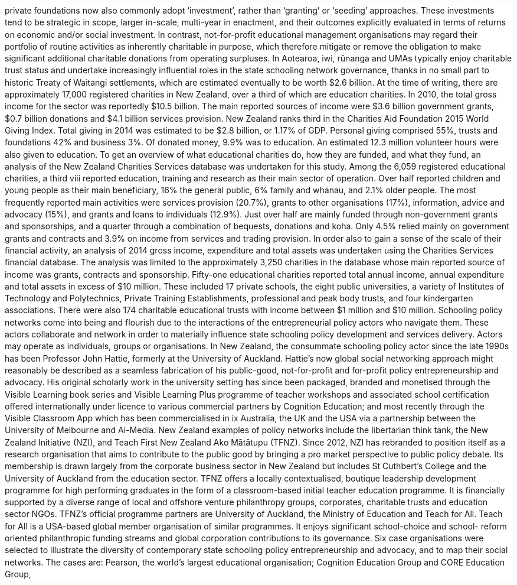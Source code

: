 private foundations now also commonly adopt ‘investment’, rather than ‘granting’ or ‘seeding’ approaches. These investments tend to be strategic in scope, larger in-scale, multi-year in enactment, and their outcomes explicitly evaluated in terms of returns on economic and/or social investment. In contrast, not-for-profit educational management organisations may regard their portfolio of routine activities as inherently charitable in purpose, which therefore mitigate or remove the obligation to make significant additional charitable donations from operating surpluses. In Aotearoa, iwi, rūnanga and UMAs typically enjoy charitable trust status and undertake increasingly influential roles in the state schooling network governance, thanks in no small part to historic Treaty of Waitangi settlements, which are estimated eventually to be worth $2.6 billion. At the time of writing, there are approximately 17,000 registered charities in New Zealand, over a third of which are education charities. In 2010, the total gross income for the sector was reportedly $10.5 billion. The main reported sources of income were $3.6 billion government grants, $0.7 billion donations and $4.1 billion services provision. New Zealand ranks third in the Charities Aid Foundation 2015 World Giving Index. Total giving in 2014 was estimated to be $2.8 billion, or 1.17% of GDP. Personal giving comprised 55%, trusts and foundations 42% and business 3%. Of donated money, 9.9% was to education. An estimated 12.3 million volunteer hours were also given to education. To get an overview of what educational charities do, how they are funded, and what they fund, an analysis of the New Zealand Charities Services database was undertaken for this study. Among the 6,059 registered educational charities, a third viii reported education, training and research as their main sector of operation. Over half reported children and young people as their main beneficiary, 16% the general public, 6% family and whānau, and 2.1% older people. The most frequently reported main activities were services provision (20.7%), grants to other organisations (17%), information, advice and advocacy (15%), and grants and loans to individuals (12.9%). Just over half are mainly funded through non-government grants and sponsorships, and a quarter through a combination of bequests, donations and koha. Only 4.5% relied mainly on government grants and contracts and 3.9% on income from services and trading provision. In order also to gain a sense of the scale of their financial activity, an analysis of 2014 gross income, expenditure and total assets was undertaken using the Charities Services financial database. The analysis was limited to the approximately 3,250 charities in the database whose main reported source of income was grants, contracts and sponsorship. Fifty-one educational charities reported total annual income, annual expenditure and total assets in excess of $10 million. These included 17 private schools, the eight public universities, a variety of Institutes of Technology and Polytechnics, Private Training Establishments, professional and peak body trusts, and four kindergarten associations. There were also 174 charitable educational trusts with income between $1 million and $10 million. Schooling policy networks come into being and flourish due to the interactions of the entrepreneurial policy actors who navigate them. These actors collaborate and network in order to materially influence state schooling policy development and services delivery. Actors may operate as individuals, groups or organisations. In New Zealand, the consummate schooling policy actor since the late 1990s has been Professor John Hattie, formerly at the University of Auckland. Hattie’s now global social networking approach might reasonably be described as a seamless fabrication of his public-good, not-for-profit and for-profit policy entrepreneurship and advocacy. His original scholarly work in the university setting has since been packaged, branded and monetised through the Visible Learning book series and Visible Learning Plus programme of teacher workshops and associated school certification offered internationally under licence to various commercial partners by Cognition Education; and most recently through the Visible Classroom App which has been commercialised in ix Australia, the UK and the USA via a partnership between the University of Melbourne and Ai-Media. New Zealand examples of policy networks include the libertarian think tank, the New Zealand Initiative (NZI), and Teach First New Zealand Ako Mātātupu (TFNZ). Since 2012, NZI has rebranded to position itself as a research organisation that aims to contribute to the public good by bringing a pro market perspective to public policy debate. Its membership is drawn largely from the corporate business sector in New Zealand but includes St Cuthbert’s College and the University of Auckland from the education sector. TFNZ offers a locally contextualised, boutique leadership development programme for high performing graduates in the form of a classroom-based initial teacher education programme. It is financially supported by a diverse range of local and offshore venture philanthropy groups, corporates, charitable trusts and education sector NGOs. TFNZ’s official programme partners are University of Auckland, the Ministry of Education and Teach for All. Teach for All is a USA-based global member organisation of similar programmes. It enjoys significant school-choice and school- reform oriented philanthropic funding streams and global corporation contributions to its governance. Six case organisations were selected to illustrate the diversity of contemporary state schooling policy entrepreneurship and advocacy, and to map their social networks. The cases are: Pearson, the world’s largest educational organisation; Cognition Education Group and CORE Education Group,